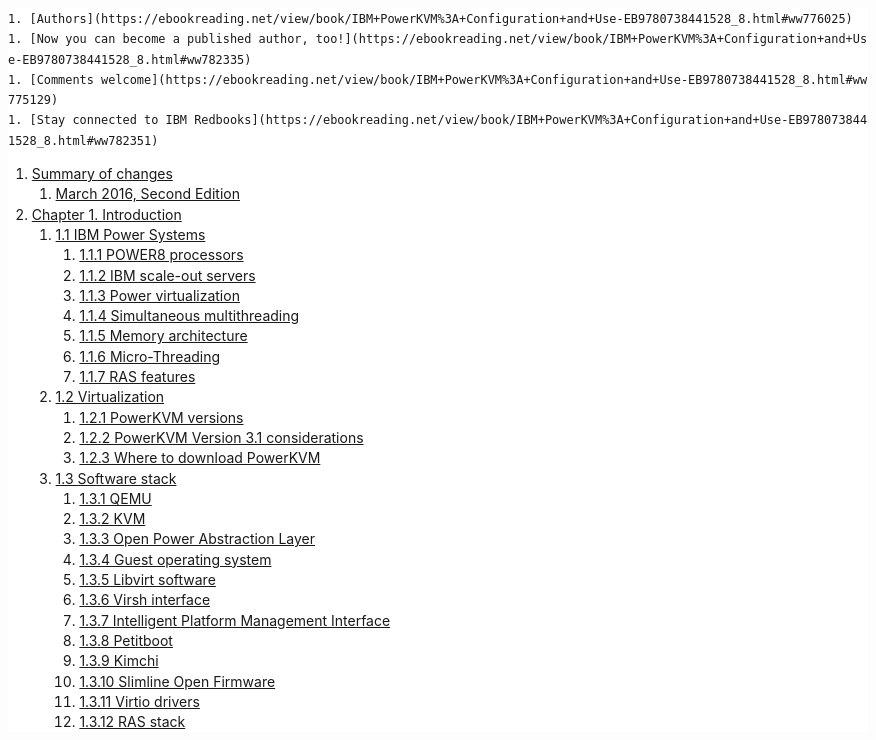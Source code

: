     1. [Authors](https://ebookreading.net/view/book/IBM+PowerKVM%3A+Configuration+and+Use-EB9780738441528_8.html#ww776025)
    1. [Now you can become a published author, too!](https://ebookreading.net/view/book/IBM+PowerKVM%3A+Configuration+and+Use-EB9780738441528_8.html#ww782335)
    1. [Comments welcome](https://ebookreading.net/view/book/IBM+PowerKVM%3A+Configuration+and+Use-EB9780738441528_8.html#ww775129)
    1. [Stay connected to IBM Redbooks](https://ebookreading.net/view/book/IBM+PowerKVM%3A+Configuration+and+Use-EB9780738441528_8.html#ww782351)
1. [Summary of changes](https://ebookreading.net/view/book/IBM+PowerKVM%3A+Configuration+and+Use-EB9780738441528_9.html)
    1. [March 2016, Second Edition](https://ebookreading.net/view/book/IBM+PowerKVM%3A+Configuration+and+Use-EB9780738441528_9.html#ww771072)
1. [Chapter 1. Introduction](https://ebookreading.net/view/book/IBM+PowerKVM%3A+Configuration+and+Use-EB9780738441528_10.html)
    1. [1.1 IBM Power Systems](https://ebookreading.net/view/book/IBM+PowerKVM%3A+Configuration+and+Use-EB9780738441528_10.html#ww469107)
        1. [1.1.1 POWER8 processors](https://ebookreading.net/view/book/IBM+PowerKVM%3A+Configuration+and+Use-EB9780738441528_10.html#ww469112)
        1. [1.1.2 IBM scale-out servers](https://ebookreading.net/view/book/IBM+PowerKVM%3A+Configuration+and+Use-EB9780738441528_10.html#ww469133)
        1. [1.1.3 Power virtualization](https://ebookreading.net/view/book/IBM+PowerKVM%3A+Configuration+and+Use-EB9780738441528_10.html#ww506697)
        1. [1.1.4 Simultaneous multithreading](https://ebookreading.net/view/book/IBM+PowerKVM%3A+Configuration+and+Use-EB9780738441528_10.html#ww469195)
        1. [1.1.5 Memory architecture](https://ebookreading.net/view/book/IBM+PowerKVM%3A+Configuration+and+Use-EB9780738441528_10.html#ww469199)
        1. [1.1.6 Micro-Threading](https://ebookreading.net/view/book/IBM+PowerKVM%3A+Configuration+and+Use-EB9780738441528_10.html#ww469220)
        1. [1.1.7 RAS features](https://ebookreading.net/view/book/IBM+PowerKVM%3A+Configuration+and+Use-EB9780738441528_10.html#ww469233)
    1. [1.2 Virtualization](https://ebookreading.net/view/book/IBM+PowerKVM%3A+Configuration+and+Use-EB9780738441528_10.html#ww469245)
        1. [1.2.1 PowerKVM versions](https://ebookreading.net/view/book/IBM+PowerKVM%3A+Configuration+and+Use-EB9780738441528_10.html#ww469292)
        1. [1.2.2 PowerKVM Version 3.1 considerations](https://ebookreading.net/view/book/IBM+PowerKVM%3A+Configuration+and+Use-EB9780738441528_10.html#ww469324)
        1. [1.2.3 Where to download PowerKVM](https://ebookreading.net/view/book/IBM+PowerKVM%3A+Configuration+and+Use-EB9780738441528_10.html#ww480668)
    1. [1.3 Software stack](https://ebookreading.net/view/book/IBM+PowerKVM%3A+Configuration+and+Use-EB9780738441528_10.html#ww469373)
        1. [1.3.1 QEMU](https://ebookreading.net/view/book/IBM+PowerKVM%3A+Configuration+and+Use-EB9780738441528_10.html#ww469375)
        1. [1.3.2 KVM](https://ebookreading.net/view/book/IBM+PowerKVM%3A+Configuration+and+Use-EB9780738441528_10.html#ww479032)
        1. [1.3.3 Open Power Abstraction Layer](https://ebookreading.net/view/book/IBM+PowerKVM%3A+Configuration+and+Use-EB9780738441528_10.html#ww469408)
        1. [1.3.4 Guest operating system](https://ebookreading.net/view/book/IBM+PowerKVM%3A+Configuration+and+Use-EB9780738441528_10.html#ww469411)
        1. [1.3.5 Libvirt software](https://ebookreading.net/view/book/IBM+PowerKVM%3A+Configuration+and+Use-EB9780738441528_10.html#ww485295)
        1. [1.3.6 Virsh interface](https://ebookreading.net/view/book/IBM+PowerKVM%3A+Configuration+and+Use-EB9780738441528_10.html#ww469431)
        1. [1.3.7 Intelligent Platform Management Interface](https://ebookreading.net/view/book/IBM+PowerKVM%3A+Configuration+and+Use-EB9780738441528_10.html#ww471394)
        1. [1.3.8 Petitboot](https://ebookreading.net/view/book/IBM+PowerKVM%3A+Configuration+and+Use-EB9780738441528_10.html#ww496203)
        1. [1.3.9 Kimchi](https://ebookreading.net/view/book/IBM+PowerKVM%3A+Configuration+and+Use-EB9780738441528_10.html#ww469510)
        1. [1.3.10 Slimline Open Firmware](https://ebookreading.net/view/book/IBM+PowerKVM%3A+Configuration+and+Use-EB9780738441528_10.html#ww469538)
        1. [1.3.11 Virtio drivers](https://ebookreading.net/view/book/IBM+PowerKVM%3A+Configuration+and+Use-EB9780738441528_10.html#ww469554)
        1. [1.3.12 RAS stack](https://ebookreading.net/view/book/IBM+PowerKVM%3A+Configuration+and+Use-EB9780738441528_10.html#ww469604)